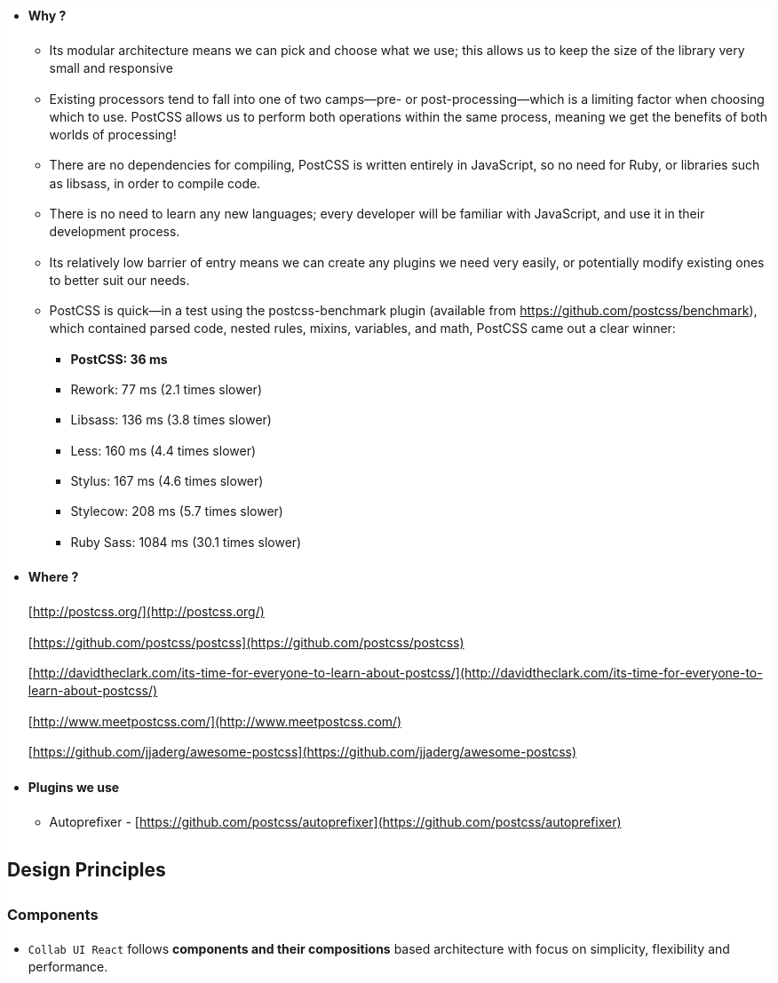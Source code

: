 * #### Why ?

  * Its modular architecture means we can pick and choose what we use; this allows us to keep the size of the library very small and responsive

  * Existing processors tend to fall into one of two camps—pre- or post-processing—which is a limiting factor when choosing which to use. PostCSS allows us to perform both operations within the same process, meaning we get the benefits of both worlds of processing!

  * There are no dependencies for compiling, PostCSS is written entirely in JavaScript, so no need for Ruby, or libraries such as libsass, in order to compile code.

  * There is no need to learn any new languages; every developer will be familiar with JavaScript, and use it in their development process.

  * Its relatively low barrier of entry means we can create any plugins we need very easily, or potentially modify existing ones to better suit our needs.

  * PostCSS is quick—in a test using the postcss-benchmark plugin (available from https://github.com/postcss/benchmark), which contained parsed code, nested rules, mixins, variables, and math, PostCSS came out a clear winner:


      * **PostCSS:    36 ms**

      * Rework:     77 ms   (2.1 times slower)

      * Libsass:    136 ms  (3.8 times slower)

      * Less:       160 ms  (4.4 times slower)

      * Stylus:     167 ms  (4.6 times slower)

      * Stylecow:   208 ms  (5.7 times slower)

      * Ruby Sass:  1084 ms (30.1 times slower)

* #### Where ?

  [http://postcss.org/](http://postcss.org/)

  [https://github.com/postcss/postcss](https://github.com/postcss/postcss)

  [http://davidtheclark.com/its-time-for-everyone-to-learn-about-postcss/](http://davidtheclark.com/its-time-for-everyone-to-learn-about-postcss/)

  [http://www.meetpostcss.com/](http://www.meetpostcss.com/)

  [https://github.com/jjaderg/awesome-postcss](https://github.com/jjaderg/awesome-postcss)

* #### Plugins we use

  * Autoprefixer - [https://github.com/postcss/autoprefixer](https://github.com/postcss/autoprefixer)

## Design Principles

### Components

  * `Collab UI React` follows **components and their compositions** based architecture with focus on simplicity, flexibility and performance.
